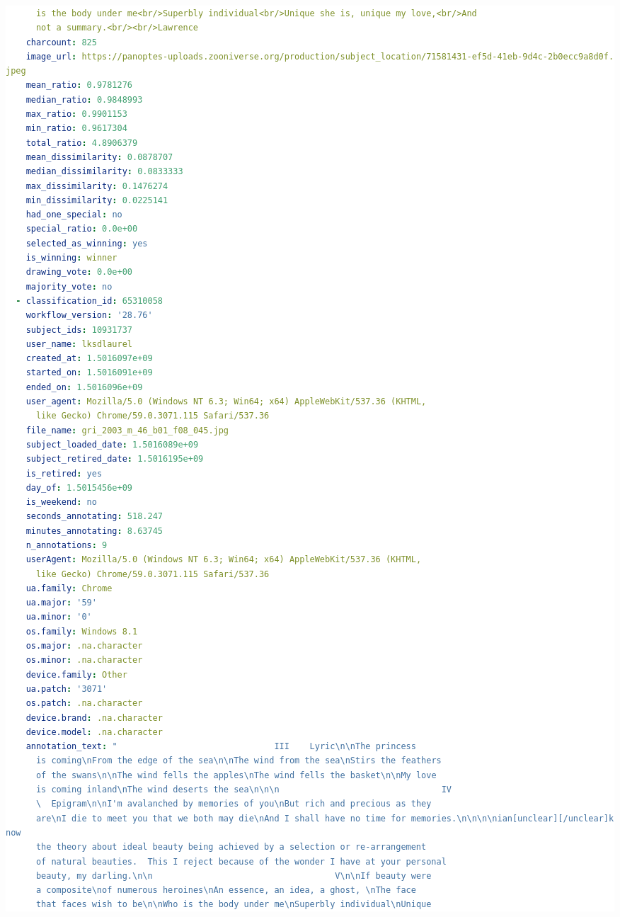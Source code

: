 ```yaml
      is the body under me<br/>Superbly individual<br/>Unique she is, unique my love,<br/>And
      not a summary.<br/><br/>Lawrence
    charcount: 825
    image_url: https://panoptes-uploads.zooniverse.org/production/subject_location/71581431-ef5d-41eb-9d4c-2b0ecc9a8d0f.jpeg
    mean_ratio: 0.9781276
    median_ratio: 0.9848993
    max_ratio: 0.9901153
    min_ratio: 0.9617304
    total_ratio: 4.8906379
    mean_dissimilarity: 0.0878707
    median_dissimilarity: 0.0833333
    max_dissimilarity: 0.1476274
    min_dissimilarity: 0.0225141
    had_one_special: no
    special_ratio: 0.0e+00
    selected_as_winning: yes
    is_winning: winner
    drawing_vote: 0.0e+00
    majority_vote: no
  - classification_id: 65310058
    workflow_version: '28.76'
    subject_ids: 10931737
    user_name: lksdlaurel
    created_at: 1.5016097e+09
    started_on: 1.5016091e+09
    ended_on: 1.5016096e+09
    user_agent: Mozilla/5.0 (Windows NT 6.3; Win64; x64) AppleWebKit/537.36 (KHTML,
      like Gecko) Chrome/59.0.3071.115 Safari/537.36
    file_name: gri_2003_m_46_b01_f08_045.jpg
    subject_loaded_date: 1.5016089e+09
    subject_retired_date: 1.5016195e+09
    is_retired: yes
    day_of: 1.5015456e+09
    is_weekend: no
    seconds_annotating: 518.247
    minutes_annotating: 8.63745
    n_annotations: 9
    userAgent: Mozilla/5.0 (Windows NT 6.3; Win64; x64) AppleWebKit/537.36 (KHTML,
      like Gecko) Chrome/59.0.3071.115 Safari/537.36
    ua.family: Chrome
    ua.major: '59'
    ua.minor: '0'
    os.family: Windows 8.1
    os.major: .na.character
    os.minor: .na.character
    device.family: Other
    ua.patch: '3071'
    os.patch: .na.character
    device.brand: .na.character
    device.model: .na.character
    annotation_text: "                               III    Lyric\n\nThe princess
      is coming\nFrom the edge of the sea\n\nThe wind from the sea\nStirs the feathers
      of the swans\n\nThe wind fells the apples\nThe wind fells the basket\n\nMy love
      is coming inland\nThe wind deserts the sea\n\n\n                                IV
      \  Epigram\n\nI'm avalanched by memories of you\nBut rich and precious as they
      are\nI die to meet you that we both may die\nAnd I shall have no time for memories.\n\n\n\nian[unclear][/unclear]know
      the theory about ideal beauty being achieved by a selection or re-arrangement
      of natural beauties.  This I reject because of the wonder I have at your personal
      beauty, my darling.\n\n                                    V\n\nIf beauty were
      a composite\nof numerous heroines\nAn essence, an idea, a ghost, \nThe face
      that faces wish to be\n\nWho is the body under me\nSuperbly individual\nUnique
```